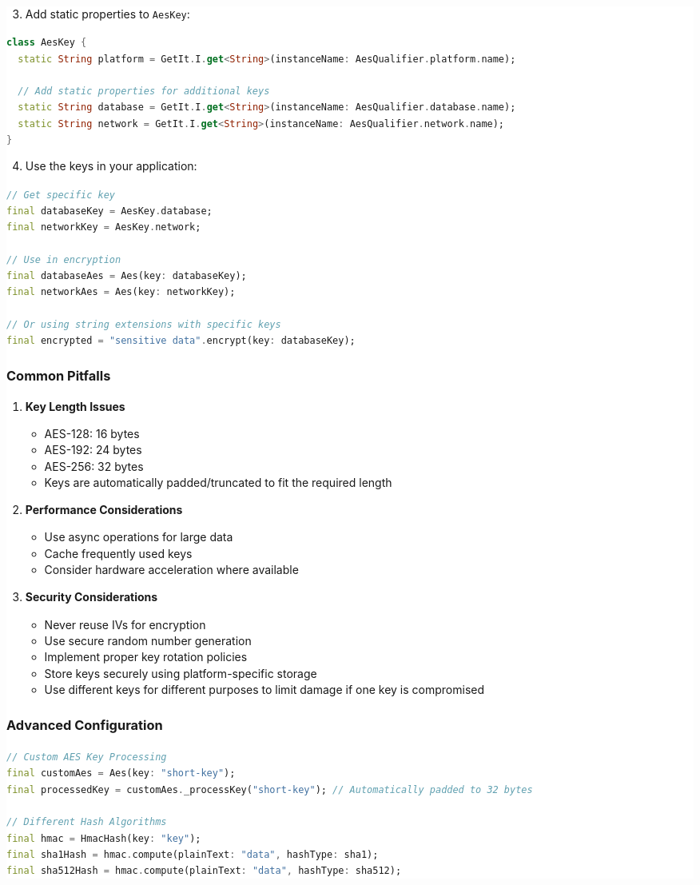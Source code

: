 3. Add static properties to `AesKey`:
```dart
class AesKey {
  static String platform = GetIt.I.get<String>(instanceName: AesQualifier.platform.name);

  // Add static properties for additional keys
  static String database = GetIt.I.get<String>(instanceName: AesQualifier.database.name);
  static String network = GetIt.I.get<String>(instanceName: AesQualifier.network.name);
}
```

4. Use the keys in your application:
```dart
// Get specific key
final databaseKey = AesKey.database;
final networkKey = AesKey.network;

// Use in encryption
final databaseAes = Aes(key: databaseKey);
final networkAes = Aes(key: networkKey);

// Or using string extensions with specific keys
final encrypted = "sensitive data".encrypt(key: databaseKey);
```

### Common Pitfalls

1. **Key Length Issues**
   - AES-128: 16 bytes
   - AES-192: 24 bytes
   - AES-256: 32 bytes
   - Keys are automatically padded/truncated to fit the required length

2. **Performance Considerations**
   - Use async operations for large data
   - Cache frequently used keys
   - Consider hardware acceleration where available

3. **Security Considerations**
   - Never reuse IVs for encryption
   - Use secure random number generation
   - Implement proper key rotation policies
   - Store keys securely using platform-specific storage
   - Use different keys for different purposes to limit damage if one key is compromised

### Advanced Configuration

```dart
// Custom AES Key Processing
final customAes = Aes(key: "short-key");
final processedKey = customAes._processKey("short-key"); // Automatically padded to 32 bytes

// Different Hash Algorithms
final hmac = HmacHash(key: "key");
final sha1Hash = hmac.compute(plainText: "data", hashType: sha1);
final sha512Hash = hmac.compute(plainText: "data", hashType: sha512);
```
